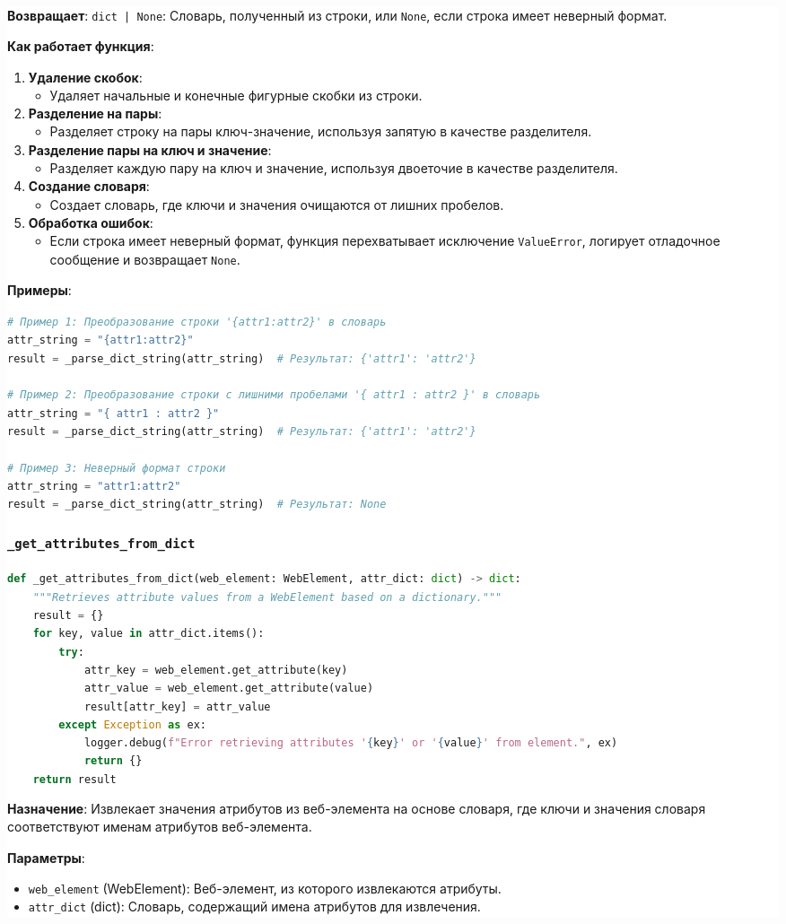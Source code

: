 **Возвращает**:
`dict | None`: Словарь, полученный из строки, или `None`, если строка имеет неверный формат.

**Как работает функция**:
1. **Удаление скобок**:
   - Удаляет начальные и конечные фигурные скобки из строки.
2. **Разделение на пары**:
   - Разделяет строку на пары ключ-значение, используя запятую в качестве разделителя.
3. **Разделение пары на ключ и значение**:
   - Разделяет каждую пару на ключ и значение, используя двоеточие в качестве разделителя.
4. **Создание словаря**:
   - Создает словарь, где ключи и значения очищаются от лишних пробелов.
5. **Обработка ошибок**:
   - Если строка имеет неверный формат, функция перехватывает исключение `ValueError`, логирует отладочное сообщение и возвращает `None`.

**Примеры**:
```python
# Пример 1: Преобразование строки '{attr1:attr2}' в словарь
attr_string = "{attr1:attr2}"
result = _parse_dict_string(attr_string)  # Результат: {'attr1': 'attr2'}

# Пример 2: Преобразование строки с лишними пробелами '{ attr1 : attr2 }' в словарь
attr_string = "{ attr1 : attr2 }"
result = _parse_dict_string(attr_string)  # Результат: {'attr1': 'attr2'}

# Пример 3: Неверный формат строки
attr_string = "attr1:attr2"
result = _parse_dict_string(attr_string)  # Результат: None
```

### `_get_attributes_from_dict`
```python
def _get_attributes_from_dict(web_element: WebElement, attr_dict: dict) -> dict:
    """Retrieves attribute values from a WebElement based on a dictionary."""
    result = {}
    for key, value in attr_dict.items():
        try:
            attr_key = web_element.get_attribute(key)
            attr_value = web_element.get_attribute(value)
            result[attr_key] = attr_value
        except Exception as ex:
            logger.debug(f"Error retrieving attributes '{key}' or '{value}' from element.", ex)
            return {}
    return result
```

**Назначение**: Извлекает значения атрибутов из веб-элемента на основе словаря, где ключи и значения словаря соответствуют именам атрибутов веб-элемента.

**Параметры**:
- `web_element` (WebElement): Веб-элемент, из которого извлекаются атрибуты.
- `attr_dict` (dict): Словарь, содержащий имена атрибутов для извлечения.
